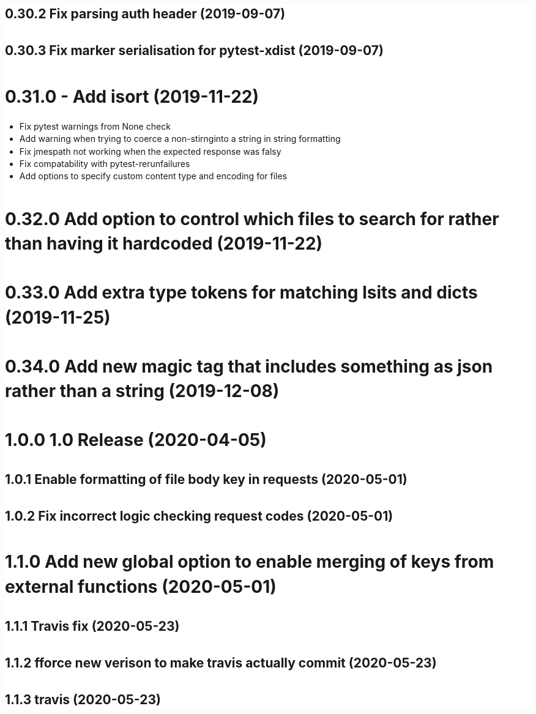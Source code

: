 ## 0.30.2          Fix parsing auth header (2019-09-07)

## 0.30.3          Fix marker serialisation for pytest-xdist (2019-09-07)

# 0.31.0          - Add isort (2019-11-22)

- Fix pytest warnings from None check
- Add warning when trying to coerce a non-stirnginto a string in string formatting
- Fix jmespath not working when the expected response was falsy
- Fix compatability with pytest-rerunfailures
- Add options to specify custom content type and encoding for files

# 0.32.0          Add option to control which files to search for rather than having it hardcoded (2019-11-22)

# 0.33.0          Add extra type tokens for matching lsits and dicts (2019-11-25)

# 0.34.0          Add new magic tag that includes something as json rather than a string (2019-12-08)

# 1.0.0           1.0 Release (2020-04-05)

## 1.0.1           Enable formatting of file body key in requests (2020-05-01)

## 1.0.2           Fix incorrect logic checking request codes (2020-05-01)

# 1.1.0           Add new global option to enable merging of keys from external functions (2020-05-01)

## 1.1.1           Travis fix (2020-05-23)

## 1.1.2           fforce new verison to make travis actually commit (2020-05-23)

## 1.1.3           travis (2020-05-23)
